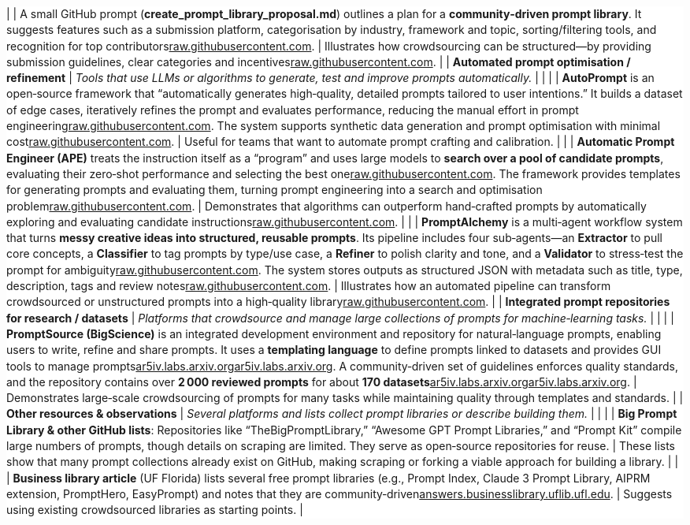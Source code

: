 |  | A small GitHub prompt (**create\_prompt\_library\_proposal.md**) outlines a plan for a **community‑driven prompt library**. It suggests features such as a submission platform, categorisation by industry, framework and topic, sorting/filtering tools, and recognition for top contributors[raw.githubusercontent.com](https://raw.githubusercontent.com/SabrinaRamonov/prompts/main/create_prompt_library_proposal.md#:~:text=Create%20a%20proposal%20for%20a,topics%2C%20with%20the%20following%20features). | Illustrates how crowdsourcing can be structured—by providing submission guidelines, clear categories and incentives[raw.githubusercontent.com](https://raw.githubusercontent.com/SabrinaRamonov/prompts/main/create_prompt_library_proposal.md#:~:text=Create%20a%20proposal%20for%20a,topics%2C%20with%20the%20following%20features). |
| **Automated prompt optimisation / refinement** | _Tools that use LLMs or algorithms to generate, test and improve prompts automatically._ |  |
|  | **AutoPrompt** is an open‑source framework that “automatically generates high‑quality, detailed prompts tailored to user intentions.” It builds a dataset of edge cases, iteratively refines the prompt and evaluates performance, reducing the manual effort in prompt engineering[raw.githubusercontent.com](https://raw.githubusercontent.com/Eladlev/AutoPrompt/main/README.md#:~:text=,world%20use%20cases). The system supports synthetic data generation and prompt optimisation with minimal cost[raw.githubusercontent.com](https://raw.githubusercontent.com/Eladlev/AutoPrompt/main/README.md#:~:text=%2A%2AUsing%20GPT,example). | Useful for teams that want to automate prompt crafting and calibration. |
|  | **Automatic Prompt Engineer (APE)** treats the instruction itself as a “program” and uses large models to **search over a pool of candidate prompts**, evaluating their zero‑shot performance and selecting the best one[raw.githubusercontent.com](https://raw.githubusercontent.com/keirp/automatic_prompt_engineer/master/README.md#:~:text=). The framework provides templates for generating prompts and evaluating them, turning prompt engineering into a search and optimisation problem[raw.githubusercontent.com](https://raw.githubusercontent.com/keirp/automatic_prompt_engineer/master/README.md#:~:text=). | Demonstrates that algorithms can outperform hand‑crafted prompts by automatically exploring and evaluating candidate instructions[raw.githubusercontent.com](https://raw.githubusercontent.com/keirp/automatic_prompt_engineer/master/README.md#:~:text=). |
|  | **PromptAlchemy** is a multi‑agent workflow system that turns **messy creative ideas into structured, reusable prompts**. Its pipeline includes four sub‑agents—an **Extractor** to pull core concepts, a **Classifier** to tag prompts by type/use case, a **Refiner** to polish clarity and tone, and a **Validator** to stress‑test the prompt for ambiguity[raw.githubusercontent.com](https://raw.githubusercontent.com/RosTalbot/prompt-alchemy/main/README.md#:~:text=PromptAlchemy%20features%20four%20sub,task%20in%20the%20transformation%20pipeline). The system stores outputs as structured JSON with metadata such as title, type, description, tags and review notes[raw.githubusercontent.com](https://raw.githubusercontent.com/RosTalbot/prompt-alchemy/main/README.md#:~:text=). | Illustrates how an automated pipeline can transform crowdsourced or unstructured prompts into a high‑quality library[raw.githubusercontent.com](https://raw.githubusercontent.com/RosTalbot/prompt-alchemy/main/README.md#:~:text=PromptAlchemy%20features%20four%20sub,task%20in%20the%20transformation%20pipeline). |
| **Integrated prompt repositories for research / datasets** | _Platforms that crowdsource and manage large collections of prompts for machine‑learning tasks._ |  |
|  | **PromptSource (BigScience)** is an integrated development environment and repository for natural‑language prompts, enabling users to write, refine and share prompts. It uses a **templating language** to define prompts linked to datasets and provides GUI tools to manage prompts[ar5iv.labs.arxiv.org](https://ar5iv.labs.arxiv.org/html/2202.01279#:~:text=PromptSource%20is%20a%20system%20for,datasets%20are%20already%20available%20in)[ar5iv.labs.arxiv.org](https://ar5iv.labs.arxiv.org/html/2202.01279#:~:text=Flexible%20Templating%20Language,and%20used%20in%20other%20systems). A community‑driven set of guidelines enforces quality standards, and the repository contains over **2 000 reviewed prompts** for about **170 datasets**[ar5iv.labs.arxiv.org](https://ar5iv.labs.arxiv.org/html/2202.01279#:~:text=PromptSource%20is%20a%20system%20for,com%2Fbigscience)[ar5iv.labs.arxiv.org](https://ar5iv.labs.arxiv.org/html/2202.01279#:~:text=Community,finding%20and%20using%20prompts%20easier). | Demonstrates large‑scale crowdsourcing of prompts for many tasks while maintaining quality through templates and standards. |
| **Other resources & observations** | _Several platforms and lists collect prompt libraries or describe building them._ |  |
|  | **Big Prompt Library & other GitHub lists**: Repositories like “TheBigPromptLibrary,” “Awesome GPT Prompt Libraries,” and “Prompt Kit” compile large numbers of prompts, though details on scraping are limited. They serve as open‑source repositories for reuse. | These lists show that many prompt collections already exist on GitHub, making scraping or forking a viable approach for building a library. |
|  | **Business library article** (UF Florida) lists several free prompt libraries (e.g., Prompt Index, Claude 3 Prompt Library, AIPRM extension, PromptHero, EasyPrompt) and notes that they are community‑driven[answers.businesslibrary.uflib.ufl.edu](https://answers.businesslibrary.uflib.ufl.edu/genai/faq/412527#:~:text=). | Suggests using existing crowdsourced libraries as starting points. |